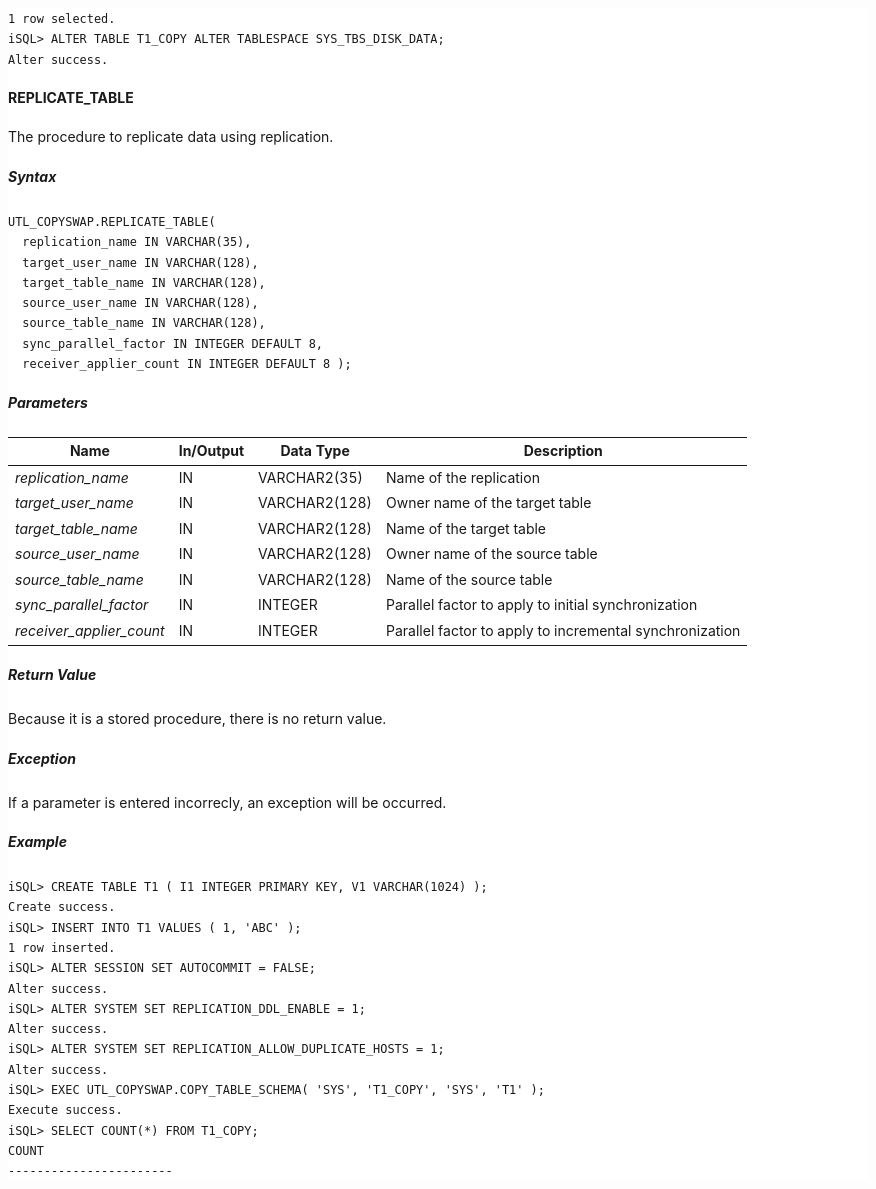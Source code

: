 ```
1 row selected.
iSQL> ALTER TABLE T1_COPY ALTER TABLESPACE SYS_TBS_DISK_DATA;
Alter success.
```



#### REPLICATE_TABLE

The procedure to replicate data using replication.

##### Syntax

```
UTL_COPYSWAP.REPLICATE_TABLE(
  replication_name IN VARCHAR(35),
  target_user_name IN VARCHAR(128),
  target_table_name IN VARCHAR(128),
  source_user_name IN VARCHAR(128),
  source_table_name IN VARCHAR(128),
  sync_parallel_factor IN INTEGER DEFAULT 8,
  receiver_applier_count IN INTEGER DEFAULT 8 );
```



##### Parameters

| Name                     | In/Output | Data Type     | Description                                             |
| ------------------------ | --------- | ------------- | ------------------------------------------------------- |
| *replication_name*       | IN        | VARCHAR2(35)  | Name of the replication                                 |
| *target_user_name*       | IN        | VARCHAR2(128) | Owner name of the target table                          |
| *target_table_name*      | IN        | VARCHAR2(128) | Name of the target table                                |
| *source_user_name*       | IN        | VARCHAR2(128) | Owner name of the source table                          |
| *source_table_name*      | IN        | VARCHAR2(128) | Name of the source table                                |
| *sync_parallel_factor*   | IN        | INTEGER       | Parallel factor to apply to initial synchronization     |
| *receiver_applier_count* | IN        | INTEGER       | Parallel factor to apply to incremental synchronization |

##### Return Value

Because it is a stored procedure, there is no return value.

##### Exception

If a parameter is entered incorrecly, an exception will be occurred.

##### Example

```
iSQL> CREATE TABLE T1 ( I1 INTEGER PRIMARY KEY, V1 VARCHAR(1024) );
Create success.
iSQL> INSERT INTO T1 VALUES ( 1, 'ABC' );
1 row inserted.
iSQL> ALTER SESSION SET AUTOCOMMIT = FALSE;
Alter success.
iSQL> ALTER SYSTEM SET REPLICATION_DDL_ENABLE = 1;
Alter success.
iSQL> ALTER SYSTEM SET REPLICATION_ALLOW_DUPLICATE_HOSTS = 1;
Alter success.
iSQL> EXEC UTL_COPYSWAP.COPY_TABLE_SCHEMA( 'SYS', 'T1_COPY', 'SYS', 'T1' );
Execute success.
iSQL> SELECT COUNT(*) FROM T1_COPY;
COUNT
-----------------------
```